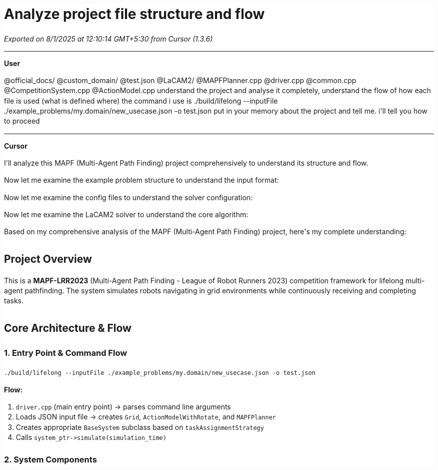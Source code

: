 # Analyze project file structure and flow
_Exported on 8/1/2025 at 12:10:14 GMT+5:30 from Cursor (1.3.6)_

---

**User**

 @official_docs/ @custom_domain/ @test.json  @LaCAM2/ @MAPFPlanner.cpp @driver.cpp @common.cpp @CompetitionSystem.cpp @ActionModel.cpp 
understand the project and analyse it completely, understand the flow of how each file is used (what is defined where) the command i use is ./build/lifelong --inputFile ./example_problems/my.domain/new_usecase.json -o test.json
put in your memory about the project and tell me. i'll tell you how to proceed

---

**Cursor**

I'll analyze this MAPF (Multi-Agent Path Finding) project comprehensively to understand its structure and flow.


Now let me examine the example problem structure to understand the input format:


Now let me examine the config files to understand the solver configuration:


Now let me examine the LaCAM2 solver to understand the core algorithm:


Based on my comprehensive analysis of the MAPF (Multi-Agent Path Finding) project, here's my complete understanding:

## **Project Overview**

This is a **MAPF-LRR2023** (Multi-Agent Path Finding - League of Robot Runners 2023) competition framework for lifelong multi-agent pathfinding. The system simulates robots navigating in grid environments while continuously receiving and completing tasks.

## **Core Architecture & Flow**

### **1. Entry Point & Command Flow**
```
./build/lifelong --inputFile ./example_problems/my.domain/new_usecase.json -o test.json
```

**Flow:**
1. `driver.cpp` (main entry point) → parses command line arguments
2. Loads JSON input file → creates `Grid`, `ActionModelWithRotate`, and `MAPFPlanner`
3. Creates appropriate `BaseSystem` subclass based on `taskAssignmentStrategy`
4. Calls `system_ptr->simulate(simulation_time)`

### **2. System Components**
